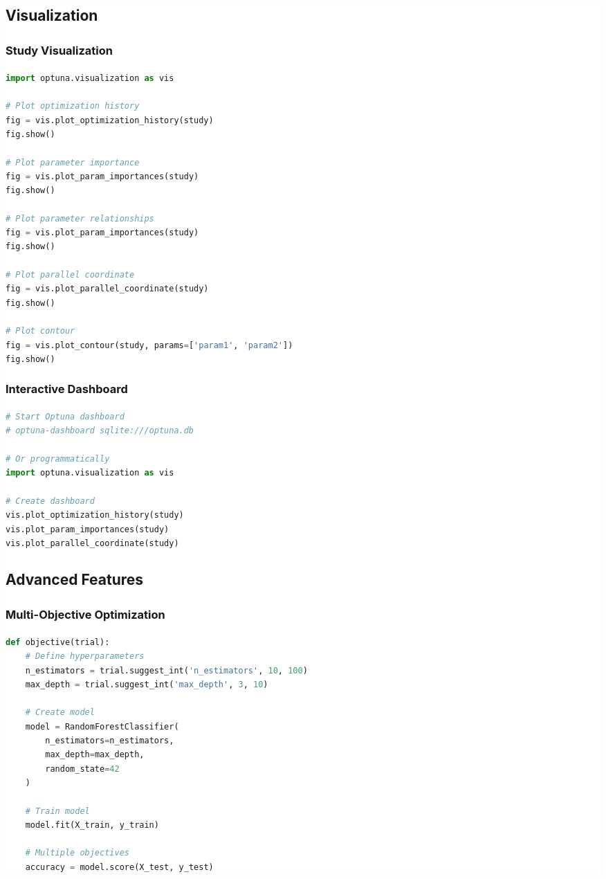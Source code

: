 ## Visualization

### Study Visualization
```python
import optuna.visualization as vis

# Plot optimization history
fig = vis.plot_optimization_history(study)
fig.show()

# Plot parameter importance
fig = vis.plot_param_importances(study)
fig.show()

# Plot parameter relationships
fig = vis.plot_param_importances(study)
fig.show()

# Plot parallel coordinate
fig = vis.plot_parallel_coordinate(study)
fig.show()

# Plot contour
fig = vis.plot_contour(study, params=['param1', 'param2'])
fig.show()
```

### Interactive Dashboard
```python
# Start Optuna dashboard
# optuna-dashboard sqlite:///optuna.db

# Or programmatically
import optuna.visualization as vis

# Create dashboard
vis.plot_optimization_history(study)
vis.plot_param_importances(study)
vis.plot_parallel_coordinate(study)
```

## Advanced Features

### Multi-Objective Optimization
```python
def objective(trial):
    # Define hyperparameters
    n_estimators = trial.suggest_int('n_estimators', 10, 100)
    max_depth = trial.suggest_int('max_depth', 3, 10)
    
    # Create model
    model = RandomForestClassifier(
        n_estimators=n_estimators,
        max_depth=max_depth,
        random_state=42
    )
    
    # Train model
    model.fit(X_train, y_train)
    
    # Multiple objectives
    accuracy = model.score(X_test, y_test)
```
